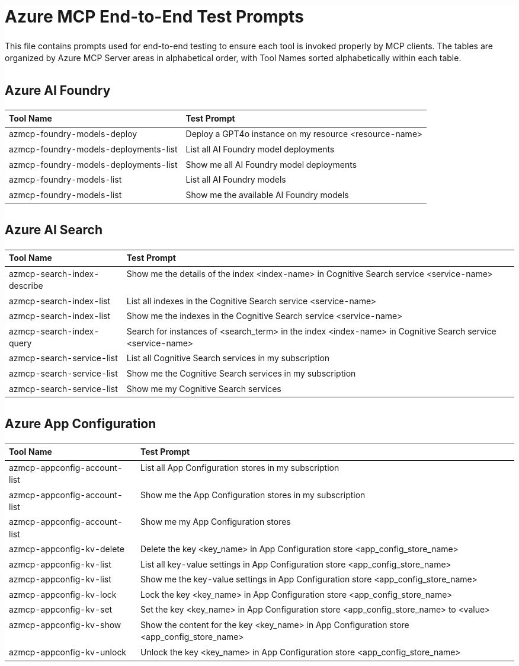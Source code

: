 # Azure MCP End-to-End Test Prompts

This file contains prompts used for end-to-end testing to ensure each tool is invoked properly by MCP clients. The tables are organized by Azure MCP Server areas in alphabetical order, with Tool Names sorted alphabetically within each table.

## Azure AI Foundry

| Tool Name | Test Prompt |
|:----------|:----------|
| azmcp-foundry-models-deploy | Deploy a GPT4o instance on my resource \<resource-name> |
| azmcp-foundry-models-deployments-list | List all AI Foundry model deployments |
| azmcp-foundry-models-deployments-list | Show me all AI Foundry model deployments |
| azmcp-foundry-models-list | List all AI Foundry models |
| azmcp-foundry-models-list | Show me the available AI Foundry models |

## Azure AI Search

| Tool Name | Test Prompt |
|:----------|:----------|
| azmcp-search-index-describe | Show me the details of the index \<index-name> in Cognitive Search service \<service-name> |
| azmcp-search-index-list | List all indexes in the Cognitive Search service \<service-name> |
| azmcp-search-index-list | Show me the indexes in the Cognitive Search service \<service-name> |
| azmcp-search-index-query | Search for instances of \<search_term> in the index \<index-name> in Cognitive Search service \<service-name> |
| azmcp-search-service-list | List all Cognitive Search services in my subscription |
| azmcp-search-service-list | Show me the Cognitive Search services in my subscription |
| azmcp-search-service-list | Show me my Cognitive Search services |

## Azure App Configuration

| Tool Name | Test Prompt |
|:----------|:----------|
| azmcp-appconfig-account-list | List all App Configuration stores in my subscription |
| azmcp-appconfig-account-list | Show me the App Configuration stores in my subscription |
| azmcp-appconfig-account-list | Show me my App Configuration stores |
| azmcp-appconfig-kv-delete | Delete the key <key_name> in App Configuration store <app_config_store_name> |
| azmcp-appconfig-kv-list | List all key-value settings in App Configuration store <app_config_store_name> |
| azmcp-appconfig-kv-list | Show me the key-value settings in App Configuration store <app_config_store_name> |
| azmcp-appconfig-kv-lock | Lock the key <key_name> in App Configuration store <app_config_store_name> |
| azmcp-appconfig-kv-set | Set the key <key_name> in App Configuration store <app_config_store_name> to \<value> |
| azmcp-appconfig-kv-show | Show the content for the key <key_name> in App Configuration store <app_config_store_name> |
| azmcp-appconfig-kv-unlock | Unlock the key <key_name> in App Configuration store <app_config_store_name> |
